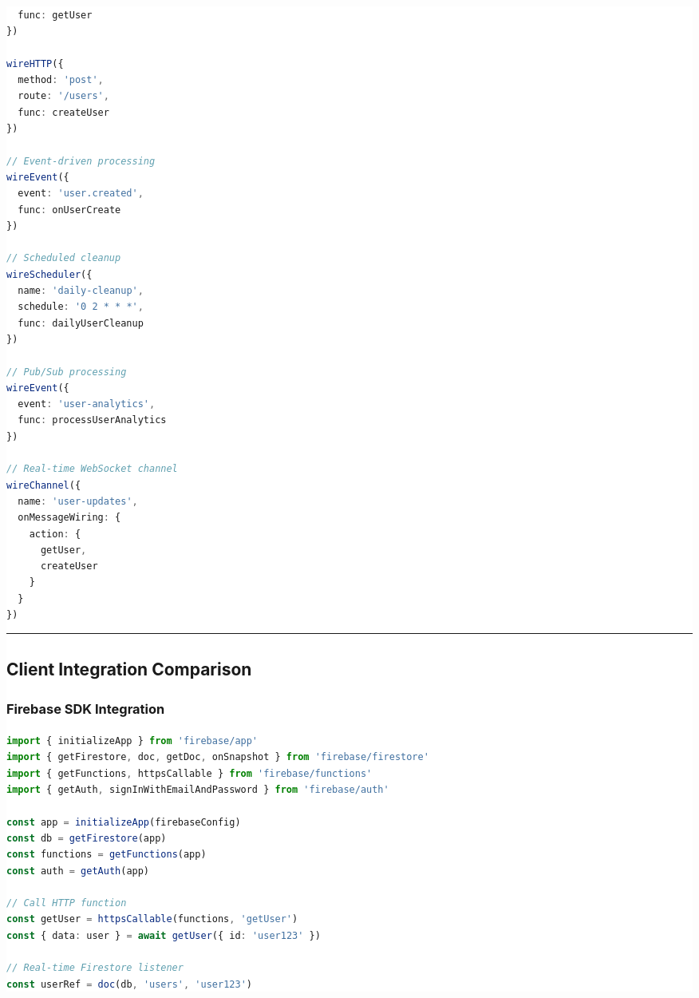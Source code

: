 ```typescript
  func: getUser
})

wireHTTP({
  method: 'post',
  route: '/users',
  func: createUser
})

// Event-driven processing
wireEvent({
  event: 'user.created',
  func: onUserCreate
})

// Scheduled cleanup
wireScheduler({
  name: 'daily-cleanup',
  schedule: '0 2 * * *',
  func: dailyUserCleanup
})

// Pub/Sub processing
wireEvent({
  event: 'user-analytics',
  func: processUserAnalytics
})

// Real-time WebSocket channel
wireChannel({
  name: 'user-updates',
  onMessageWiring: {
    action: {
      getUser,
      createUser
    }
  }
})
```

---

## **Client Integration Comparison**

### **Firebase SDK Integration**
```typescript
import { initializeApp } from 'firebase/app'
import { getFirestore, doc, getDoc, onSnapshot } from 'firebase/firestore'
import { getFunctions, httpsCallable } from 'firebase/functions'
import { getAuth, signInWithEmailAndPassword } from 'firebase/auth'

const app = initializeApp(firebaseConfig)
const db = getFirestore(app)
const functions = getFunctions(app)
const auth = getAuth(app)

// Call HTTP function
const getUser = httpsCallable(functions, 'getUser')
const { data: user } = await getUser({ id: 'user123' })

// Real-time Firestore listener
const userRef = doc(db, 'users', 'user123')
```